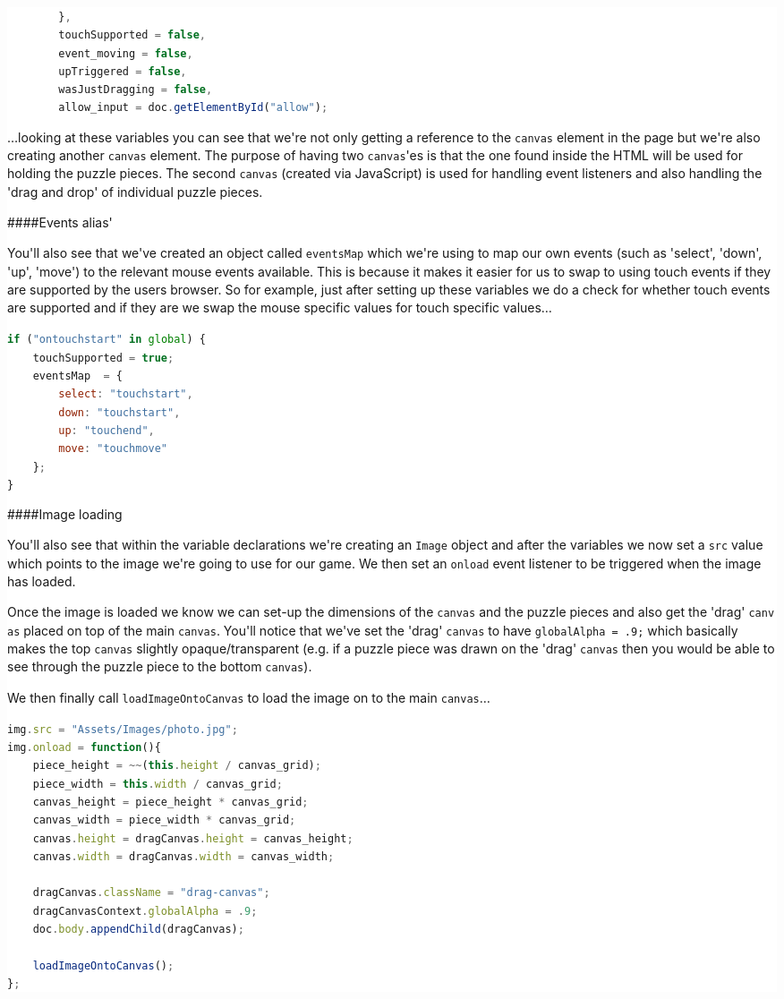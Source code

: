 ```js
		},
		touchSupported = false,
		event_moving = false,
		upTriggered = false,
		wasJustDragging = false,
		allow_input = doc.getElementById("allow");
```

…looking at these variables you can see that we're not only getting a reference to the `canvas` element in the page but we're also creating another `canvas` element. The purpose of having two `canvas`'es is that the one found inside the HTML will be used for holding the puzzle pieces. The second `canvas` (created via JavaScript) is used for handling event listeners and also handling the 'drag and drop' of individual puzzle pieces.

####Events alias'

You'll also see that we've created an object called `eventsMap` which we're using to map our own events (such as 'select', 'down', 'up', 'move') to the relevant mouse events available. This is because it makes it easier for us to swap to using touch events if they are supported by the users browser. So for example, just after setting up these variables we do a check for whether touch events are supported and if they are we swap the mouse specific values for touch specific values… 

```js
if ("ontouchstart" in global) {
    touchSupported = true;
    eventsMap  = {
        select: "touchstart",
        down: "touchstart",
        up: "touchend",
        move: "touchmove"
    };
}
```

####Image loading
	
You'll also see that within the variable declarations we're creating an `Image` object and after the variables we now set a `src` value which points to the image we're going to use for our game. We then set an `onload` event listener to be triggered when the image has loaded. 

Once the image is loaded we know we can set-up the dimensions of the `canvas` and the puzzle pieces and also get the 'drag' `canvas` placed on top of the main `canvas`. You'll notice that we've set the 'drag' `canvas` to have `globalAlpha = .9;` which basically makes the top `canvas` slightly opaque/transparent (e.g. if a puzzle piece was drawn on the 'drag' `canvas` then you would be able to see through the puzzle piece to the bottom `canvas`).

We then finally call `loadImageOntoCanvas` to load the image on to the main `canvas`… 

```js
img.src = "Assets/Images/photo.jpg";	
img.onload = function(){
    piece_height = ~~(this.height / canvas_grid);
	piece_width = this.width / canvas_grid;
	canvas_height = piece_height * canvas_grid;
    canvas_width = piece_width * canvas_grid;
    canvas.height = dragCanvas.height = canvas_height;
    canvas.width = dragCanvas.width = canvas_width;
    
    dragCanvas.className = "drag-canvas";
    dragCanvasContext.globalAlpha = .9;
    doc.body.appendChild(dragCanvas);
	
    loadImageOntoCanvas();
};
```
